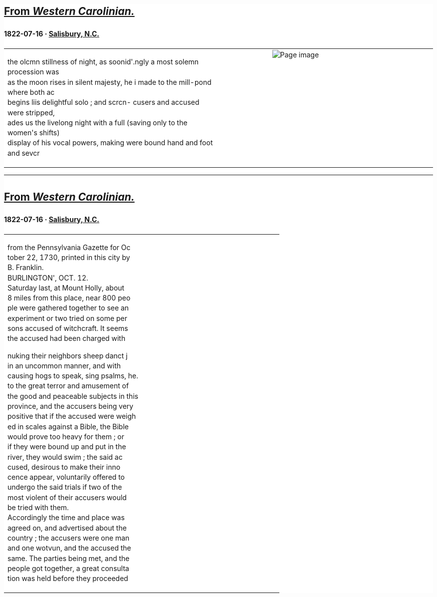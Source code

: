 
## [From _Western Carolinian._](https://newspapers.digitalnc.org/lccn/sn84026486/1822-07-16/ed-1/seq-4/)

#### 1822-07-16 &middot; [Salisbury, N.C.](http://dbpedia.org/resource/Salisbury%2C_North_Carolina)

<table style="width: 100%;"><tr><td style="width: 50%">

  
  
the olcmn stillness of night, as soonid&#x27;.ngly a most solemn procession was  
as the moon rises in silent majesty, he i made to the mill-pond where both ac­  
begins liis delightful solo ; and scrcn- cusers and accused were stripped,  
ades us the livelong night with a full (saving only to the women&#x27;s shifts)  
display of his vocal powers, making were bound hand and foot and sevcr
</td><td style="width: 50%; max-height: 75%; margin: auto; display: block;">
<img alt="Page image" src="https://newspapers.digitalnc.org/images/iiif/batch_ncu_WestCarS1_ver01%2Fdata%2F1822071601%2F0012.jp2/pct:25.95563945257197,62.09494030699261,35.181689476168,3.510517339397385/!600,600/0/default.jpg"/>
</td>
</tr></table>

---

## [From _Western Carolinian._](https://newspapers.digitalnc.org/lccn/sn84026486/1822-07-16/ed-1/seq-4/)

#### 1822-07-16 &middot; [Salisbury, N.C.](http://dbpedia.org/resource/Salisbury%2C_North_Carolina)

<table style="width: 100%;"><tr><td style="width: 50%">

  
from the Pennsylvania Gazette for Oc­  
tober 22, 1730, printed in this city by  
B. Franklin.  
BURLINGTON&#x27;, OCT. 12.  
Saturday last, at Mount Holly, about  
8 miles from this place, near 800 peo­  
ple were gathered together to see an  
experiment or two tried on some per­  
sons accused of witchcraft. It seems  
the accused had been charged with  
  
nuking their neighbors sheep danct j  
in an uncommon manner, and with  
causing hogs to speak, sing psalms, he.  
to the great terror and amusement of  
the good and peaceable subjects in this  
province, and the accusers being very  
positive that if the accused were weigh­  
ed in scales against a Bible, the Bible  
would prove too heavy for them ; or  
if they were bound up and put in the  
river, they would swim ; the said ac­  
cused, desirous to make their inno­  
cence appear, voluntarily offered to  
undergo the said trials if two of the  
most violent of their accusers would  
be tried with them.  
Accordingly the time and place was  
agreed on, and advertised about the  
country ; the accusers were one man  
and one wotvun, and the accused the  
same. The parties being met, and the  
people got together, a great consulta­  
tion was held before they proceeded  